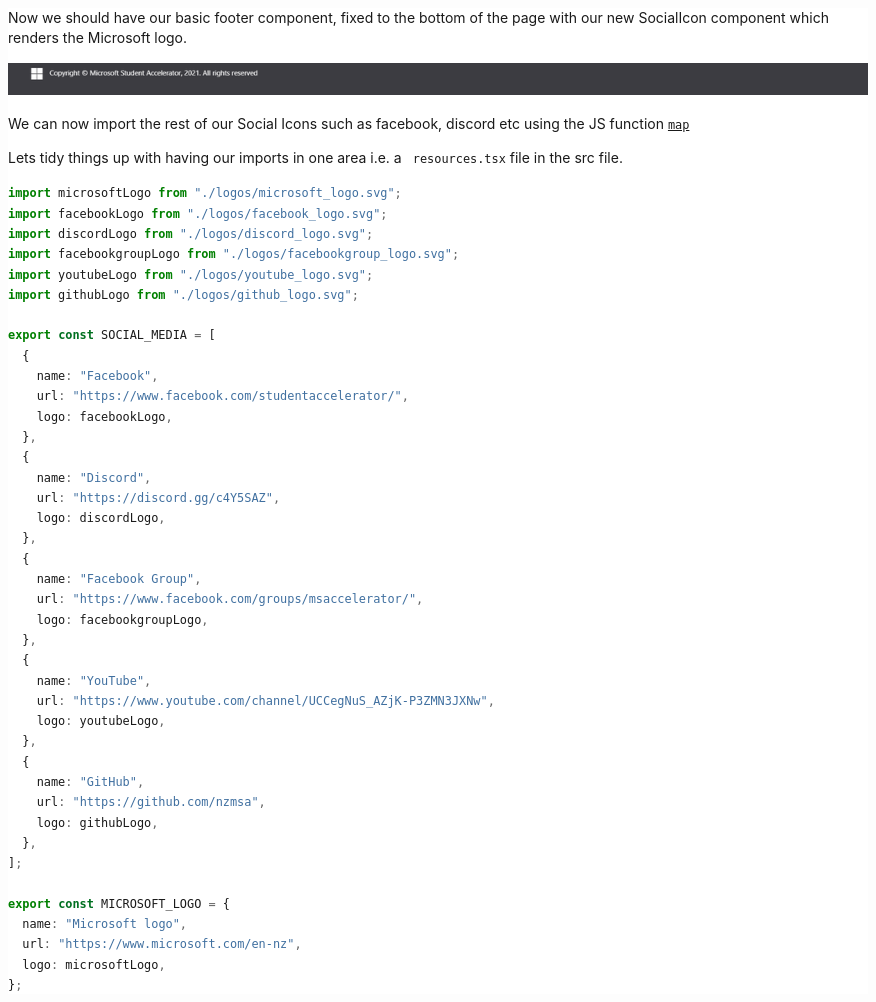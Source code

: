 Now we should have our basic footer component, fixed to the bottom of the page with our new SocialIcon component which renders the Microsoft logo.

![3-material-ui-integration/Untitled4.PNG](3-material-ui-integration/Untitled4.PNG)

We can now import the rest of our Social Icons such as facebook, discord etc using the JS function [`map`](https://developer.mozilla.org/en-US/docs/Web/JavaScript/Reference/Global_Objects/Array/map)

Lets tidy things up with having our imports in one area i.e. a ` resources.tsx` file in the src file.

```typescript
import microsoftLogo from "./logos/microsoft_logo.svg";
import facebookLogo from "./logos/facebook_logo.svg";
import discordLogo from "./logos/discord_logo.svg";
import facebookgroupLogo from "./logos/facebookgroup_logo.svg";
import youtubeLogo from "./logos/youtube_logo.svg";
import githubLogo from "./logos/github_logo.svg";

export const SOCIAL_MEDIA = [
  {
    name: "Facebook",
    url: "https://www.facebook.com/studentaccelerator/",
    logo: facebookLogo,
  },
  {
    name: "Discord",
    url: "https://discord.gg/c4Y5SAZ",
    logo: discordLogo,
  },
  {
    name: "Facebook Group",
    url: "https://www.facebook.com/groups/msaccelerator/",
    logo: facebookgroupLogo,
  },
  {
    name: "YouTube",
    url: "https://www.youtube.com/channel/UCCegNuS_AZjK-P3ZMN3JXNw",
    logo: youtubeLogo,
  },
  {
    name: "GitHub",
    url: "https://github.com/nzmsa",
    logo: githubLogo,
  },
];

export const MICROSOFT_LOGO = {
  name: "Microsoft logo",
  url: "https://www.microsoft.com/en-nz",
  logo: microsoftLogo,
};
```
